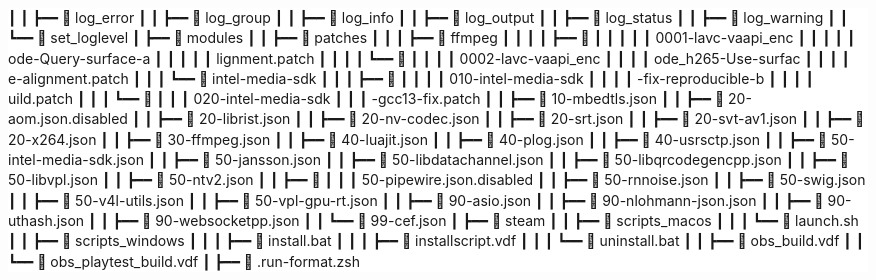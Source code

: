 ┃   ┃   ┣━━ 📄 log_error
┃   ┃   ┣━━ 📄 log_group
┃   ┃   ┣━━ 📄 log_info
┃   ┃   ┣━━ 📄 log_output
┃   ┃   ┣━━ 📄 log_status
┃   ┃   ┣━━ 📄 log_warning
┃   ┃   ┗━━ 📄 set_loglevel
┃   ┣━━ 📂 modules
┃   ┃   ┣━━ 📂 patches
┃   ┃   ┃   ┣━━ 📂 ffmpeg
┃   ┃   ┃   ┃   ┣━━ 📄 
┃   ┃   ┃   ┃   ┃   0001-lavc-vaapi_enc
┃   ┃   ┃   ┃   ┃   ode-Query-surface-a
┃   ┃   ┃   ┃   ┃   lignment.patch
┃   ┃   ┃   ┃   ┗━━ 📄 
┃   ┃   ┃   ┃       0002-lavc-vaapi_enc
┃   ┃   ┃   ┃       ode_h265-Use-surfac
┃   ┃   ┃   ┃       e-alignment.patch
┃   ┃   ┃   ┗━━ 📂 intel-media-sdk
┃   ┃   ┃       ┣━━ 📄 
┃   ┃   ┃       ┃   010-intel-media-sdk
┃   ┃   ┃       ┃   -fix-reproducible-b
┃   ┃   ┃       ┃   uild.patch
┃   ┃   ┃       ┗━━ 📄 
┃   ┃   ┃           020-intel-media-sdk
┃   ┃   ┃           -gcc13-fix.patch
┃   ┃   ┣━━ 📄 10-mbedtls.json
┃   ┃   ┣━━ 📄 20-aom.json.disabled
┃   ┃   ┣━━ 📄 20-librist.json
┃   ┃   ┣━━ 📄 20-nv-codec.json
┃   ┃   ┣━━ 📄 20-srt.json
┃   ┃   ┣━━ 📄 20-svt-av1.json
┃   ┃   ┣━━ 📄 20-x264.json
┃   ┃   ┣━━ 📄 30-ffmpeg.json
┃   ┃   ┣━━ 📄 40-luajit.json
┃   ┃   ┣━━ 📄 40-plog.json
┃   ┃   ┣━━ 📄 40-usrsctp.json
┃   ┃   ┣━━ 📄 50-intel-media-sdk.json
┃   ┃   ┣━━ 📄 50-jansson.json
┃   ┃   ┣━━ 📄 50-libdatachannel.json
┃   ┃   ┣━━ 📄 50-libqrcodegencpp.json
┃   ┃   ┣━━ 📄 50-libvpl.json
┃   ┃   ┣━━ 📄 50-ntv2.json
┃   ┃   ┣━━ 📄 
┃   ┃   ┃   50-pipewire.json.disabled
┃   ┃   ┣━━ 📄 50-rnnoise.json
┃   ┃   ┣━━ 📄 50-swig.json
┃   ┃   ┣━━ 📄 50-v4l-utils.json
┃   ┃   ┣━━ 📄 50-vpl-gpu-rt.json
┃   ┃   ┣━━ 📄 90-asio.json
┃   ┃   ┣━━ 📄 90-nlohmann-json.json
┃   ┃   ┣━━ 📄 90-uthash.json
┃   ┃   ┣━━ 📄 90-websocketpp.json
┃   ┃   ┗━━ 📄 99-cef.json
┃   ┣━━ 📂 steam
┃   ┃   ┣━━ 📂 scripts_macos
┃   ┃   ┃   ┗━━ 📄 launch.sh
┃   ┃   ┣━━ 📂 scripts_windows
┃   ┃   ┃   ┣━━ 📄 install.bat
┃   ┃   ┃   ┣━━ 📄 installscript.vdf
┃   ┃   ┃   ┗━━ 📄 uninstall.bat
┃   ┃   ┣━━ 📄 obs_build.vdf
┃   ┃   ┗━━ 📄 obs_playtest_build.vdf
┃   ┣━━ 📄 .run-format.zsh